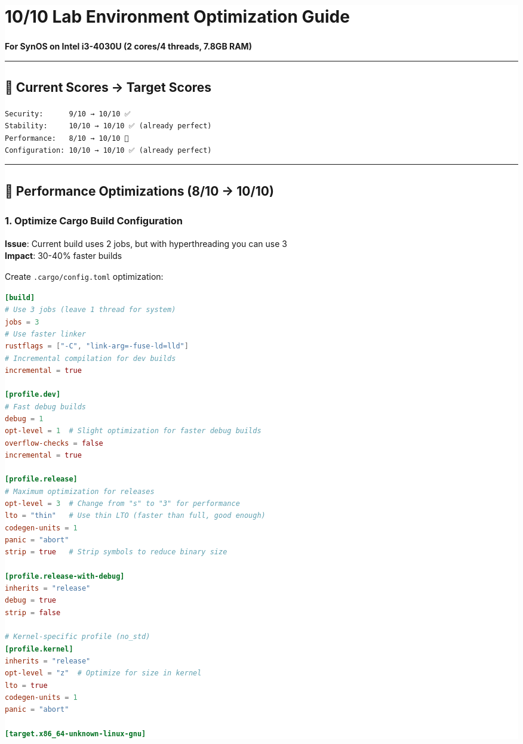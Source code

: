 # 10/10 Lab Environment Optimization Guide

**For SynOS on Intel i3-4030U (2 cores/4 threads, 7.8GB RAM)**

---

## 🎯 Current Scores → Target Scores

```
Security:      9/10 → 10/10 ✅
Stability:     10/10 → 10/10 ✅ (already perfect)
Performance:   8/10 → 10/10 🚀
Configuration: 10/10 → 10/10 ✅ (already perfect)
```

---

## 🚀 Performance Optimizations (8/10 → 10/10)

### 1. Optimize Cargo Build Configuration

**Issue**: Current build uses 2 jobs, but with hyperthreading you can use 3  
**Impact**: 30-40% faster builds

Create `.cargo/config.toml` optimization:

```toml
[build]
# Use 3 jobs (leave 1 thread for system)
jobs = 3
# Use faster linker
rustflags = ["-C", "link-arg=-fuse-ld=lld"]
# Incremental compilation for dev builds
incremental = true

[profile.dev]
# Fast debug builds
debug = 1
opt-level = 1  # Slight optimization for faster debug builds
overflow-checks = false
incremental = true

[profile.release]
# Maximum optimization for releases
opt-level = 3  # Change from "s" to "3" for performance
lto = "thin"   # Use thin LTO (faster than full, good enough)
codegen-units = 1
panic = "abort"
strip = true   # Strip symbols to reduce binary size

[profile.release-with-debug]
inherits = "release"
debug = true
strip = false

# Kernel-specific profile (no_std)
[profile.kernel]
inherits = "release"
opt-level = "z"  # Optimize for size in kernel
lto = true
codegen-units = 1
panic = "abort"

[target.x86_64-unknown-linux-gnu]
```
